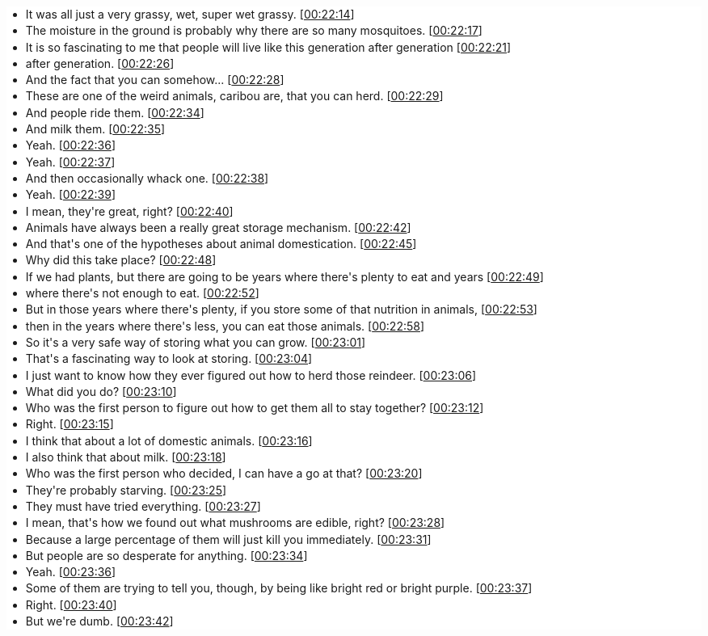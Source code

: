 *  It was all just a very grassy, wet, super wet grassy. [[00:22:14](https://www.youtube.com/watch?v=PsMH1-Bbqr0&t=1334.26s)]
*  The moisture in the ground is probably why there are so many mosquitoes. [[00:22:17](https://www.youtube.com/watch?v=PsMH1-Bbqr0&t=1337.74s)]
*  It is so fascinating to me that people will live like this generation after generation [[00:22:21](https://www.youtube.com/watch?v=PsMH1-Bbqr0&t=1341.66s)]
*  after generation. [[00:22:26](https://www.youtube.com/watch?v=PsMH1-Bbqr0&t=1346.18s)]
*  And the fact that you can somehow... [[00:22:28](https://www.youtube.com/watch?v=PsMH1-Bbqr0&t=1348.22s)]
*  These are one of the weird animals, caribou are, that you can herd. [[00:22:29](https://www.youtube.com/watch?v=PsMH1-Bbqr0&t=1349.74s)]
*  And people ride them. [[00:22:34](https://www.youtube.com/watch?v=PsMH1-Bbqr0&t=1354.54s)]
*  And milk them. [[00:22:35](https://www.youtube.com/watch?v=PsMH1-Bbqr0&t=1355.78s)]
*  Yeah. [[00:22:36](https://www.youtube.com/watch?v=PsMH1-Bbqr0&t=1356.78s)]
*  Yeah. [[00:22:37](https://www.youtube.com/watch?v=PsMH1-Bbqr0&t=1357.78s)]
*  And then occasionally whack one. [[00:22:38](https://www.youtube.com/watch?v=PsMH1-Bbqr0&t=1358.78s)]
*  Yeah. [[00:22:39](https://www.youtube.com/watch?v=PsMH1-Bbqr0&t=1359.78s)]
*  I mean, they're great, right? [[00:22:40](https://www.youtube.com/watch?v=PsMH1-Bbqr0&t=1360.78s)]
*  Animals have always been a really great storage mechanism. [[00:22:42](https://www.youtube.com/watch?v=PsMH1-Bbqr0&t=1362.5s)]
*  And that's one of the hypotheses about animal domestication. [[00:22:45](https://www.youtube.com/watch?v=PsMH1-Bbqr0&t=1365.34s)]
*  Why did this take place? [[00:22:48](https://www.youtube.com/watch?v=PsMH1-Bbqr0&t=1368.22s)]
*  If we had plants, but there are going to be years where there's plenty to eat and years [[00:22:49](https://www.youtube.com/watch?v=PsMH1-Bbqr0&t=1369.22s)]
*  where there's not enough to eat. [[00:22:52](https://www.youtube.com/watch?v=PsMH1-Bbqr0&t=1372.46s)]
*  But in those years where there's plenty, if you store some of that nutrition in animals, [[00:22:53](https://www.youtube.com/watch?v=PsMH1-Bbqr0&t=1373.6599999999999s)]
*  then in the years where there's less, you can eat those animals. [[00:22:58](https://www.youtube.com/watch?v=PsMH1-Bbqr0&t=1378.8999999999999s)]
*  So it's a very safe way of storing what you can grow. [[00:23:01](https://www.youtube.com/watch?v=PsMH1-Bbqr0&t=1381.3799999999999s)]
*  That's a fascinating way to look at storing. [[00:23:04](https://www.youtube.com/watch?v=PsMH1-Bbqr0&t=1384.46s)]
*  I just want to know how they ever figured out how to herd those reindeer. [[00:23:06](https://www.youtube.com/watch?v=PsMH1-Bbqr0&t=1386.6599999999999s)]
*  What did you do? [[00:23:10](https://www.youtube.com/watch?v=PsMH1-Bbqr0&t=1390.8999999999999s)]
*  Who was the first person to figure out how to get them all to stay together? [[00:23:12](https://www.youtube.com/watch?v=PsMH1-Bbqr0&t=1392.3s)]
*  Right. [[00:23:15](https://www.youtube.com/watch?v=PsMH1-Bbqr0&t=1395.46s)]
*  I think that about a lot of domestic animals. [[00:23:16](https://www.youtube.com/watch?v=PsMH1-Bbqr0&t=1396.46s)]
*  I also think that about milk. [[00:23:18](https://www.youtube.com/watch?v=PsMH1-Bbqr0&t=1398.7s)]
*  Who was the first person who decided, I can have a go at that? [[00:23:20](https://www.youtube.com/watch?v=PsMH1-Bbqr0&t=1400.82s)]
*  They're probably starving. [[00:23:25](https://www.youtube.com/watch?v=PsMH1-Bbqr0&t=1405.62s)]
*  They must have tried everything. [[00:23:27](https://www.youtube.com/watch?v=PsMH1-Bbqr0&t=1407.98s)]
*  I mean, that's how we found out what mushrooms are edible, right? [[00:23:28](https://www.youtube.com/watch?v=PsMH1-Bbqr0&t=1408.98s)]
*  Because a large percentage of them will just kill you immediately. [[00:23:31](https://www.youtube.com/watch?v=PsMH1-Bbqr0&t=1411.46s)]
*  But people are so desperate for anything. [[00:23:34](https://www.youtube.com/watch?v=PsMH1-Bbqr0&t=1414.34s)]
*  Yeah. [[00:23:36](https://www.youtube.com/watch?v=PsMH1-Bbqr0&t=1416.3799999999999s)]
*  Some of them are trying to tell you, though, by being like bright red or bright purple. [[00:23:37](https://www.youtube.com/watch?v=PsMH1-Bbqr0&t=1417.3799999999999s)]
*  Right. [[00:23:40](https://www.youtube.com/watch?v=PsMH1-Bbqr0&t=1420.4199999999998s)]
*  But we're dumb. [[00:23:42](https://www.youtube.com/watch?v=PsMH1-Bbqr0&t=1422.14s)]